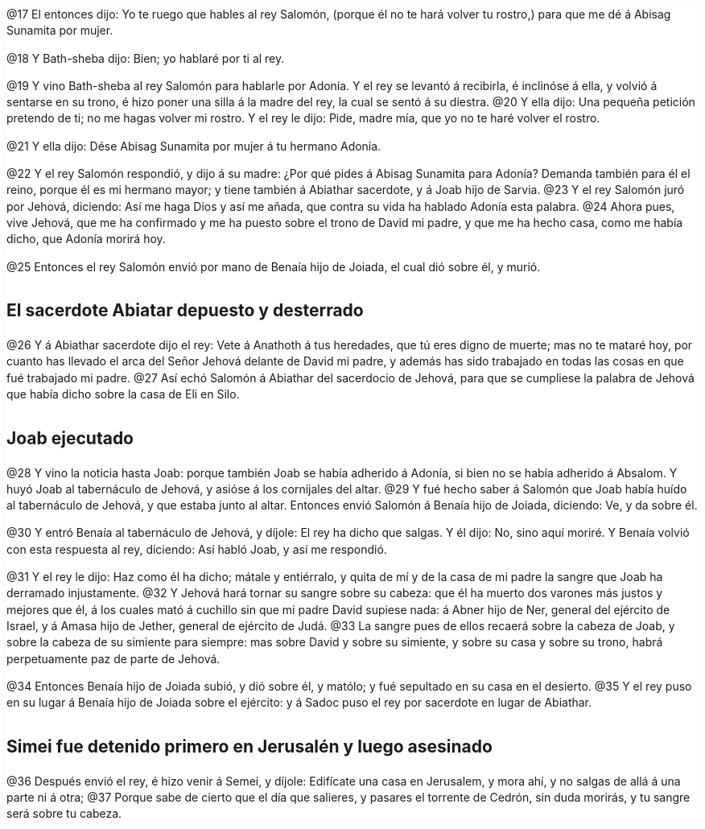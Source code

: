 @17 El entonces dijo: Yo te ruego que hables al rey Salomón, (porque él no te hará volver tu rostro,) para que me dé á Abisag Sunamita por mujer.

@18 Y Bath-sheba dijo: Bien; yo hablaré por ti al rey.

@19 Y vino Bath-sheba al rey Salomón para hablarle por Adonía. Y el rey se levantó á recibirla, é inclinóse á ella, y volvió á sentarse en su trono, é hizo poner una silla á la madre del rey, la cual se sentó á su diestra. @20 Y ella dijo: Una pequeña petición pretendo de ti; no me hagas volver mi rostro. Y el rey le dijo: Pide, madre mía, que yo no te haré volver el rostro.

@21 Y ella dijo: Dése Abisag Sunamita por mujer á tu hermano Adonía.

@22 Y el rey Salomón respondió, y dijo á su madre: ¿Por qué pides á Abisag Sunamita para Adonía? Demanda también para él el reino, porque él es mi hermano mayor; y tiene también á Abiathar sacerdote, y á Joab hijo de Sarvia. @23 Y el rey Salomón juró por Jehová, diciendo: Así me haga Dios y así me añada, que contra su vida ha hablado Adonía esta palabra. @24 Ahora pues, vive Jehová, que me ha confirmado y me ha puesto sobre el trono de David mi padre, y que me ha hecho casa, como me había dicho, que Adonía morirá hoy.

@25 Entonces el rey Salomón envió por mano de Benaía hijo de Joiada, el cual dió sobre él, y murió.

## El sacerdote Abiatar depuesto y desterrado
@26 Y á Abiathar sacerdote dijo el rey: Vete á Anathoth á tus heredades, que tú eres digno de muerte; mas no te mataré hoy, por cuanto has llevado el arca del Señor Jehová delante de David mi padre, y además has sido trabajado en todas las cosas en que fué trabajado mi padre. @27 Así echó Salomón á Abiathar del sacerdocio de Jehová, para que se cumpliese la palabra de Jehová que había dicho sobre la casa de Eli en Silo.

## Joab ejecutado
@28 Y vino la noticia hasta Joab: porque también Joab se había adherido á Adonía, si bien no se había adherido á Absalom. Y huyó Joab al tabernáculo de Jehová, y asióse á los cornijales del altar. @29 Y fué hecho saber á Salomón que Joab había huído al tabernáculo de Jehová, y que estaba junto al altar. Entonces envió Salomón á Benaía hijo de Joiada, diciendo: Ve, y da sobre él.

@30 Y entró Benaía al tabernáculo de Jehová, y díjole: El rey ha dicho que salgas. Y él dijo: No, sino aquí moriré. Y Benaía volvió con esta respuesta al rey, diciendo: Así habló Joab, y así me respondió.

@31 Y el rey le dijo: Haz como él ha dicho; mátale y entiérralo, y quita de mí y de la casa de mi padre la sangre que Joab ha derramado injustamente. @32 Y Jehová hará tornar su sangre sobre su cabeza: que él ha muerto dos varones más justos y mejores que él, á los cuales mató á cuchillo sin que mi padre David supiese nada: á Abner hijo de Ner, general del ejército de Israel, y á Amasa hijo de Jether, general de ejército de Judá. @33 La sangre pues de ellos recaerá sobre la cabeza de Joab, y sobre la cabeza de su simiente para siempre: mas sobre David y sobre su simiente, y sobre su casa y sobre su trono, habrá perpetuamente paz de parte de Jehová.

@34 Entonces Benaía hijo de Joiada subió, y dió sobre él, y matólo; y fué sepultado en su casa en el desierto. @35 Y el rey puso en su lugar á Benaía hijo de Joiada sobre el ejército: y á Sadoc puso el rey por sacerdote en lugar de Abiathar.

## Simei fue detenido primero en Jerusalén y luego asesinado
@36 Después envió el rey, é hizo venir á Semei, y díjole: Edifícate una casa en Jerusalem, y mora ahí, y no salgas de allá á una parte ni á otra; @37 Porque sabe de cierto que el día que salieres, y pasares el torrente de Cedrón, sin duda morirás, y tu sangre será sobre tu cabeza.
